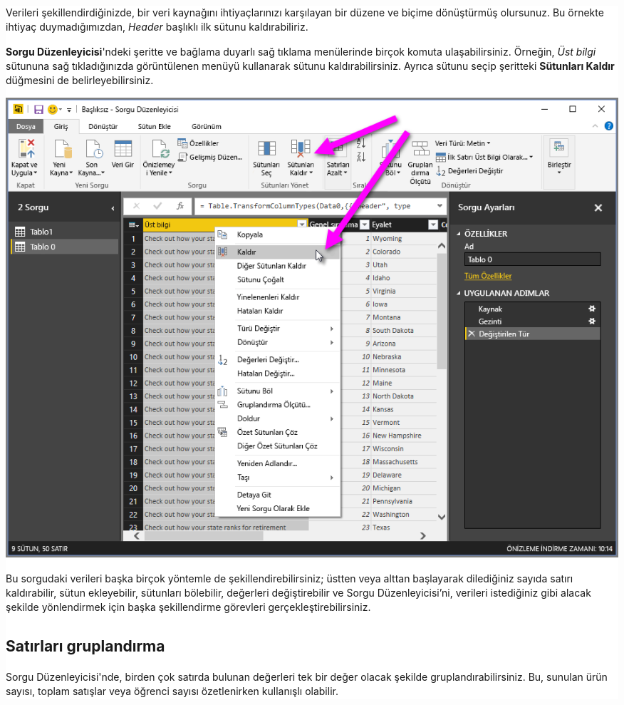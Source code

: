 Verileri şekillendirdiğinizde, bir veri kaynağını ihtiyaçlarınızı karşılayan bir düzene ve biçime dönüştürmüş olursunuz. Bu örnekte ihtiyaç duymadığımızdan, *Header* başlıklı ilk sütunu kaldırabiliriz.

**Sorgu Düzenleyicisi**'ndeki şeritte ve bağlama duyarlı sağ tıklama menülerinde birçok komuta ulaşabilirsiniz. Örneğin, *Üst bilgi* sütununa sağ tıkladığınızda görüntülenen menüyü kullanarak sütunu kaldırabilirsiniz. Ayrıca sütunu seçip şeritteki **Sütunları Kaldır** düğmesini de belirleyebilirsiniz.

![](media/desktop-common-query-tasks/commonquerytasks_removecolumns.png)

Bu sorgudaki verileri başka birçok yöntemle de şekillendirebilirsiniz; üstten veya alttan başlayarak dilediğiniz sayıda satırı kaldırabilir, sütun ekleyebilir, sütunları bölebilir, değerleri değiştirebilir ve Sorgu Düzenleyicisi’ni, verileri istediğiniz gibi alacak şekilde yönlendirmek için başka şekillendirme görevleri gerçekleştirebilirsiniz.

## <a name="group-rows"></a>Satırları gruplandırma
Sorgu Düzenleyicisi'nde, birden çok satırda bulunan değerleri tek bir değer olacak şekilde gruplandırabilirsiniz. Bu, sunulan ürün sayısı, toplam satışlar veya öğrenci sayısı özetlenirken kullanışlı olabilir.
